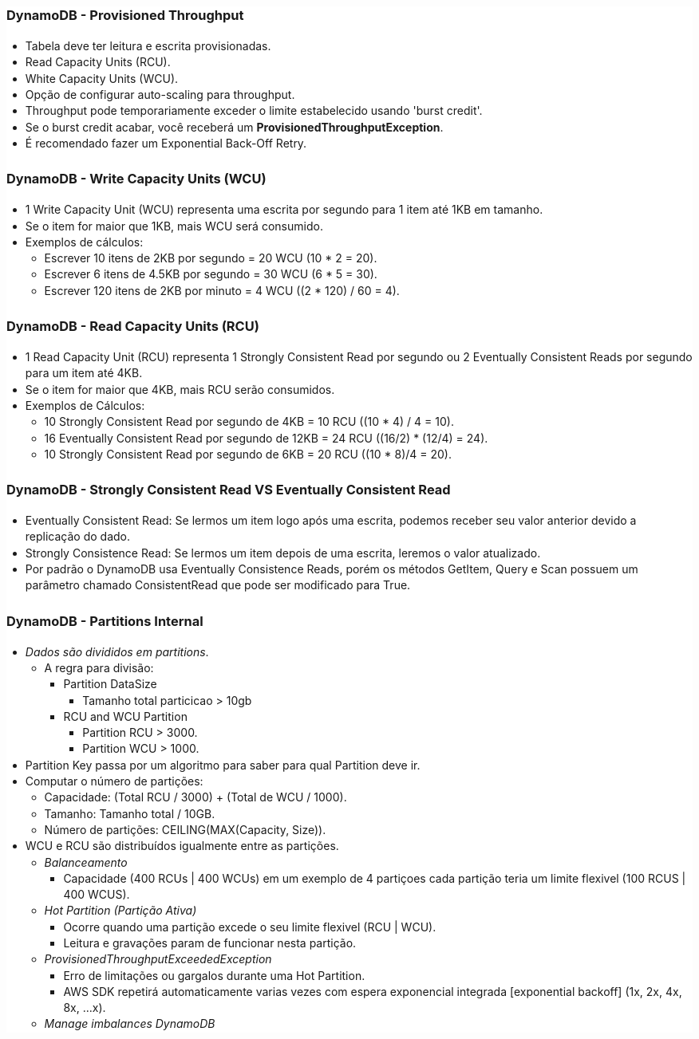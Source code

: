 ### DynamoDB - Provisioned Throughput

- Tabela deve ter leitura e escrita provisionadas.
- Read Capacity Units (RCU).
- White Capacity Units (WCU).
- Opção de configurar auto-scaling para throughput.
- Throughput pode temporariamente exceder o limite estabelecido usando 'burst credit'.
- Se o burst credit acabar, você receberá um **ProvisionedThroughputException**.
- É recomendado fazer um Exponential Back-Off Retry.

### DynamoDB - Write Capacity Units (WCU)

- 1 Write Capacity Unit (WCU) representa uma escrita por segundo para 1 item até 1KB em tamanho.
- Se o item for maior que 1KB, mais WCU será consumido.
- Exemplos de cálculos:
  - Escrever 10 itens de 2KB por segundo = 20 WCU (10 \* 2 = 20).
  - Escrever 6 itens de 4.5KB por segundo = 30 WCU (6 \* 5 = 30).
  - Escrever 120 itens de 2KB por minuto = 4 WCU ((2 \* 120) / 60 = 4).

### DynamoDB - Read Capacity Units (RCU)

- 1 Read Capacity Unit (RCU) representa 1 Strongly Consistent Read por segundo ou 2 Eventually Consistent Reads por segundo para um item até 4KB.
- Se o item for maior que 4KB, mais RCU serão consumidos.
- Exemplos de Cálculos:
  - 10 Strongly Consistent Read por segundo de 4KB = 10 RCU ((10 \* 4) / 4 = 10).
  - 16 Eventually Consistent Read por segundo de 12KB = 24 RCU ((16/2) \* (12/4) = 24).
  - 10 Strongly Consistent Read por segundo de 6KB = 20 RCU ((10 \* 8)/4 = 20).

### DynamoDB - Strongly Consistent Read VS Eventually Consistent Read

- Eventually Consistent Read: Se lermos um item logo após uma escrita, podemos receber seu valor anterior devido a replicação do dado.
- Strongly Consistence Read: Se lermos um item depois de uma escrita, leremos o valor atualizado.
- Por padrão o DynamoDB usa Eventually Consistence Reads, porém os métodos GetItem, Query e Scan possuem um parâmetro chamado ConsistentRead que pode ser modificado para True.

### DynamoDB - Partitions Internal

- _Dados são divididos em partitions_.
  - A regra para divisão:
    - Partition DataSize
       -  Tamanho total particicao > 10gb
    - RCU and WCU Partition
      - Partition RCU > 3000.
      - Partition WCU > 1000.
- Partition Key passa por um algoritmo para saber para qual Partition deve ir.
- Computar o número de partições:
  - Capacidade: (Total RCU / 3000) + (Total de WCU / 1000).
  - Tamanho: Tamanho total / 10GB.
  - Número de partições: CEILING(MAX(Capacity, Size)).
- WCU e RCU são distribuídos igualmente entre as partições.
  - _Balanceamento_
    - Capacidade (400 RCUs | 400 WCUs) em um exemplo de 4 partiçoes cada partição teria um limite flexivel (100 RCUS | 400 WCUS).
  - _Hot Partition (Partição Ativa)_
    - Ocorre quando uma partição excede o seu limite flexivel (RCU | WCU).
    - Leitura e gravações param de funcionar nesta partição.
  - _ProvisionedThroughputExceededException_
    - Erro de limitações ou gargalos durante uma Hot Partition.
    - AWS SDK repetirá automaticamente varias vezes com espera exponencial integrada [exponential backoff]  (1x, 2x, 4x, 8x, ...x).
  - _Manage imbalances DynamoDB_